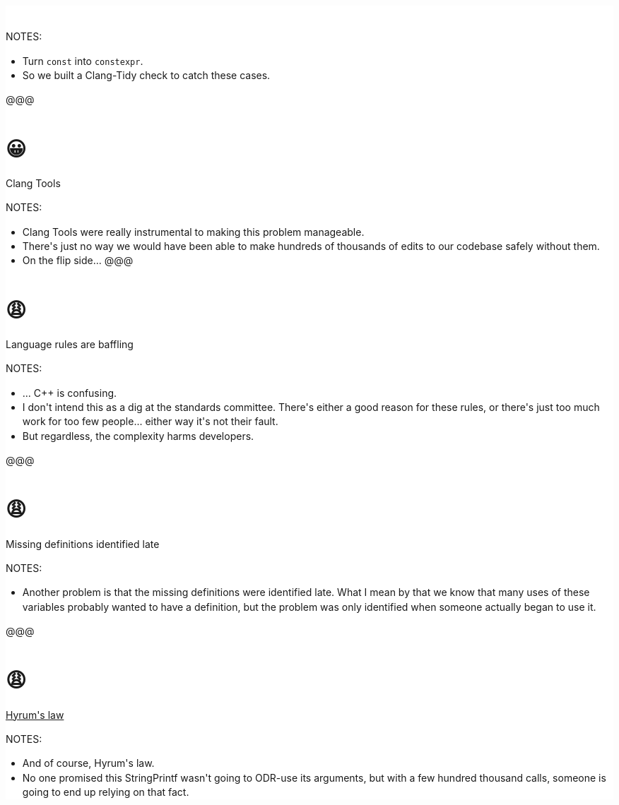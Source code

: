 &nbsp;<br/>

NOTES:

* Turn `const` into `constexpr`.
* So we built a Clang-Tidy check to catch these cases.

@@@

# &#x1F600;
Clang Tools

NOTES:

* Clang Tools were really instrumental to making this problem manageable.
* There's just no way we would have been able to make hundreds of thousands of 
  edits to our codebase safely without them.
* On the flip side...
@@@

# &#x1F629;
Language rules are baffling

NOTES:

* ... C++ is confusing.
* I don't intend this as a dig at the standards committee. There's either a good
  reason for these rules, or there's just too much work for too few people... 
  either way it's not their fault.
* But regardless, the complexity harms developers.

@@@

# &#x1F629;
Missing definitions identified late

NOTES:
* Another problem is that the missing definitions were identified late. What I 
  mean by that we know that many uses of these variables probably wanted to have
  a definition, but the problem was only identified when someone actually began
  to use it.

@@@

# &#x1F629;
[Hyrum's law](http://hyrumslaw.com)

NOTES:

* And of course, Hyrum's law.
* No one promised this StringPrintf wasn't going to ODR-use its arguments, but 
  with a few hundred thousand calls, someone is going to end up relying on that
  fact.
